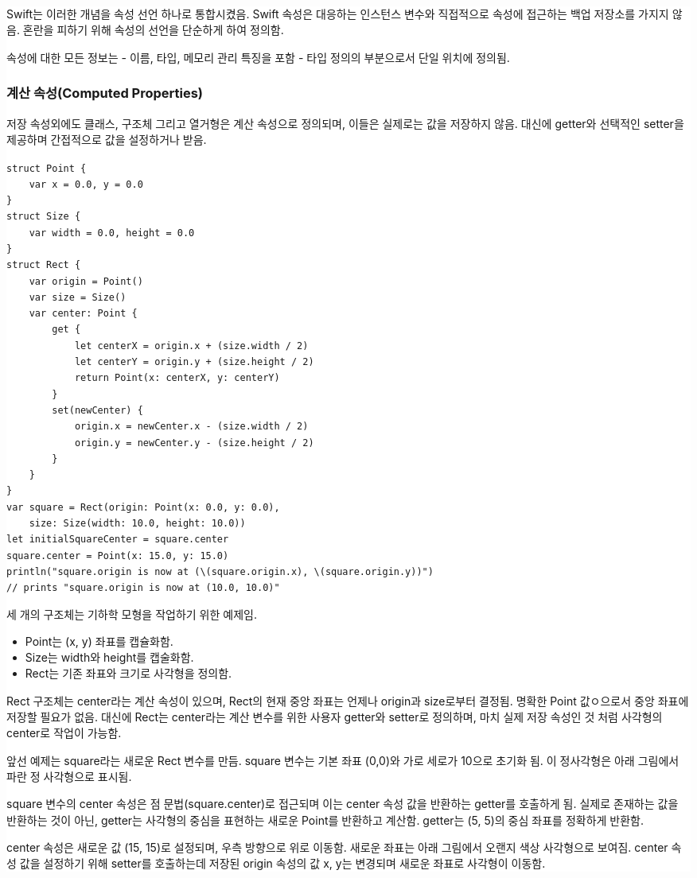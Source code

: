 Swift는 이러한 개념을 속성 선언 하나로 통합시켰음. Swift 속성은 대응하는 인스턴스 변수와 직접적으로 속성에 접근하는 백업 저장소를 가지지 않음. 혼란을 피하기 위해 속성의 선언을 단순하게 하여 정의함.

속성에 대한 모든 정보는 - 이름, 타입, 메모리 관리 특징을 포함 - 타입 정의의 부분으로서 단일 위치에 정의됨.

### 계산 속성(Computed Properties)

저장 속성외에도 클래스, 구조체 그리고 열거형은 계산 속성으로 정의되며, 이들은 실제로는 값을 저장하지 않음. 대신에 getter와 선택적인 setter을 제공하며 간접적으로 값을 설정하거나 받음.

	struct Point {
	    var x = 0.0, y = 0.0
	}
	struct Size {
	    var width = 0.0, height = 0.0
	}
	struct Rect {
	    var origin = Point()
	    var size = Size()
	    var center: Point {
	        get {
	            let centerX = origin.x + (size.width / 2)
	            let centerY = origin.y + (size.height / 2)
	            return Point(x: centerX, y: centerY)
	        }
	        set(newCenter) {
	            origin.x = newCenter.x - (size.width / 2)
	            origin.y = newCenter.y - (size.height / 2)
	        }
	    }
	}
	var square = Rect(origin: Point(x: 0.0, y: 0.0),
	    size: Size(width: 10.0, height: 10.0))
	let initialSquareCenter = square.center
	square.center = Point(x: 15.0, y: 15.0)
	println("square.origin is now at (\(square.origin.x), \(square.origin.y))")
	// prints "square.origin is now at (10.0, 10.0)"

세 개의 구조체는 기하학 모형을 작업하기 위한 예제임.

* Point는 (x,  y) 좌표를 캡슐화함.
* Size는 width와 height를 캡술화함.
* Rect는 기존 좌표와 크기로 사각형을 정의함.

Rect 구조체는 center라는 계산 속성이 있으며, Rect의 현재 중앙 좌표는 언제나 origin과 size로부터 결정됨. 명확한 Point 값ㅇ으로서 중앙 좌표에 저장할 필요가 없음. 대신에 Rect는 center라는 계산 변수를 위한 사용자 getter와 setter로 정의하며, 마치 실제 저장 속성인 것 처럼 사각형의 center로 작업이 가능함.

앞선 예제는 square라는 새로운 Rect 변수를 만듬. square 변수는 기본 좌표 (0,0)와 가로 세로가 10으로 초기화 됨. 이 정사각형은 아래 그림에서 파란 정 사각형으로 표시됨.

square 변수의 center 속성은 점 문법(square.center)로 접근되며 이는  center 속성 값을 반환하는 getter를 호출하게 됨. 실제로 존재하는 값을 반환하는 것이 아닌, getter는 사각형의 중심을 표현하는 새로운 Point를 반환하고 계산함. getter는 (5, 5)의 중심 좌표를 정확하게 반환함.

center 속성은 새로운 값 (15, 15)로 설정되며, 우측 방향으로 위로 이동함. 새로운 좌표는 아래 그림에서 오랜지 색상 사각형으로 보여짐. center 속성 값을 설정하기 위해 setter를 호출하는데 저장된 origin 속성의 값 x, y는 변경되며 새로운 좌표로 사각형이 이동함.
